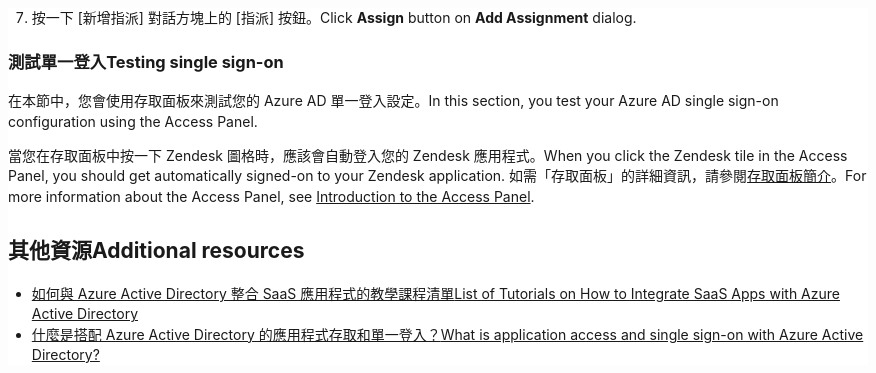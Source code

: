 7. <span data-ttu-id="0b56e-252">按一下 [新增指派] 對話方塊上的 [指派] 按鈕。</span><span class="sxs-lookup"><span data-stu-id="0b56e-252">Click **Assign** button on **Add Assignment** dialog.</span></span>
    
### <a name="testing-single-sign-on"></a><span data-ttu-id="0b56e-253">測試單一登入</span><span class="sxs-lookup"><span data-stu-id="0b56e-253">Testing single sign-on</span></span>

<span data-ttu-id="0b56e-254">在本節中，您會使用存取面板來測試您的 Azure AD 單一登入設定。</span><span class="sxs-lookup"><span data-stu-id="0b56e-254">In this section, you test your Azure AD single sign-on configuration using the Access Panel.</span></span>

<span data-ttu-id="0b56e-255">當您在存取面板中按一下 Zendesk 圖格時，應該會自動登入您的 Zendesk 應用程式。</span><span class="sxs-lookup"><span data-stu-id="0b56e-255">When you click the Zendesk tile in the Access Panel, you should get automatically signed-on to your Zendesk application.</span></span>
<span data-ttu-id="0b56e-256">如需「存取面板」的詳細資訊，請參閱[存取面板簡介](active-directory-saas-access-panel-introduction.md)。</span><span class="sxs-lookup"><span data-stu-id="0b56e-256">For more information about the Access Panel, see [Introduction to the Access Panel](active-directory-saas-access-panel-introduction.md).</span></span>

## <a name="additional-resources"></a><span data-ttu-id="0b56e-257">其他資源</span><span class="sxs-lookup"><span data-stu-id="0b56e-257">Additional resources</span></span>

* [<span data-ttu-id="0b56e-258">如何與 Azure Active Directory 整合 SaaS 應用程式的教學課程清單</span><span class="sxs-lookup"><span data-stu-id="0b56e-258">List of Tutorials on How to Integrate SaaS Apps with Azure Active Directory</span></span>](active-directory-saas-tutorial-list.md)
* [<span data-ttu-id="0b56e-259">什麼是搭配 Azure Active Directory 的應用程式存取和單一登入？</span><span class="sxs-lookup"><span data-stu-id="0b56e-259">What is application access and single sign-on with Azure Active Directory?</span></span>](active-directory-appssoaccess-whatis.md)





[1]: ./media/active-directory-saas-zendesk-tutorial/tutorial_general_01.png
[2]: ./media/active-directory-saas-zendesk-tutorial/tutorial_general_02.png
[3]: ./media/active-directory-saas-zendesk-tutorial/tutorial_general_03.png
[4]: ./media/active-directory-saas-zendesk-tutorial/tutorial_general_04.png

[100]: ./media/active-directory-saas-zendesk-tutorial/tutorial_general_100.png

[200]: ./media/active-directory-saas-zendesk-tutorial/tutorial_general_200.png
[201]: ./media/active-directory-saas-zendesk-tutorial/tutorial_general_201.png
[202]: ./media/active-directory-saas-zendesk-tutorial/tutorial_general_202.png
[203]: ./media/active-directory-saas-zendesk-tutorial/tutorial_general_203.png
